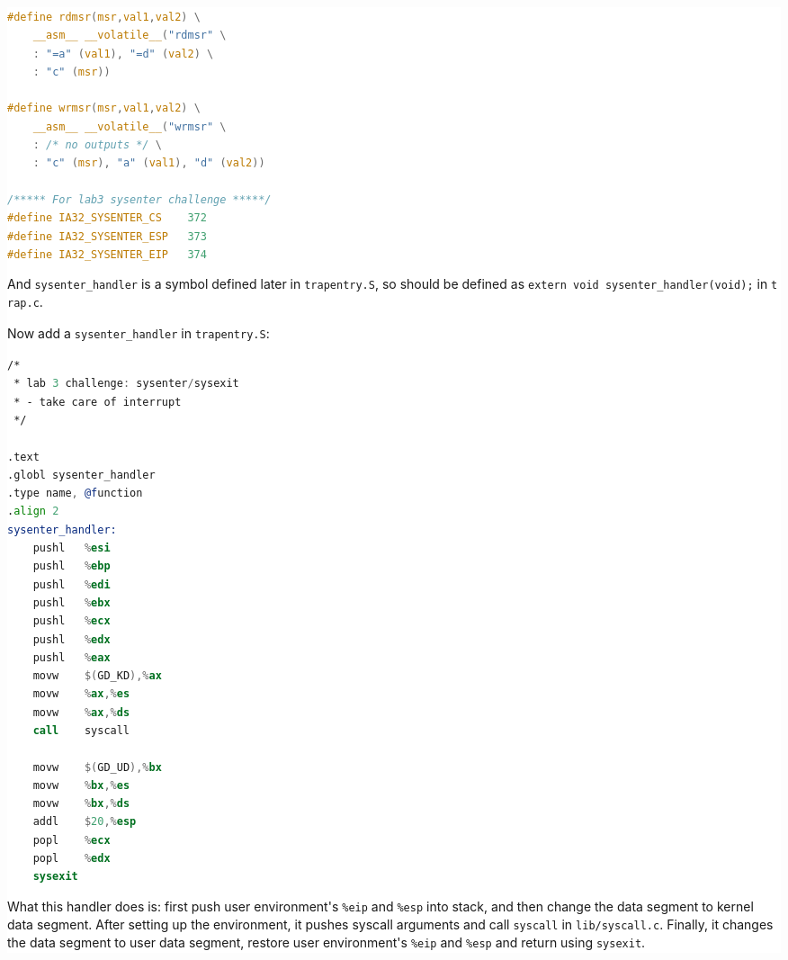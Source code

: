 ```c
#define rdmsr(msr,val1,val2) \
	__asm__ __volatile__("rdmsr" \
	: "=a" (val1), "=d" (val2) \
	: "c" (msr))

#define wrmsr(msr,val1,val2) \
	__asm__ __volatile__("wrmsr" \
	: /* no outputs */ \
	: "c" (msr), "a" (val1), "d" (val2))

/***** For lab3 sysenter challenge *****/
#define	IA32_SYSENTER_CS	372
#define IA32_SYSENTER_ESP	373
#define IA32_SYSENTER_EIP	374
```

And `sysenter_handler` is a symbol defined later in `trapentry.S`, so should be defined as `extern void sysenter_handler(void);` in `trap.c`.

Now add a `sysenter_handler` in `trapentry.S`:

```asm
/*
 * lab 3 challenge: sysenter/sysexit
 * - take care of interrupt
 */

.text
.globl sysenter_handler
.type name, @function
.align 2
sysenter_handler:
	pushl 	%esi
	pushl 	%ebp
	pushl 	%edi
	pushl 	%ebx
	pushl 	%ecx
	pushl 	%edx
	pushl 	%eax
	movw	$(GD_KD),%ax
	movw	%ax,%es
	movw 	%ax,%ds
	call	syscall

	movw	$(GD_UD),%bx
	movw	%bx,%es
	movw 	%bx,%ds
	addl	$20,%esp
	popl	%ecx
	popl	%edx
	sysexit
```
What this handler does is: first push user environment's `%eip` and `%esp` into stack, and then change the data segment to kernel data segment. After setting up the environment, it pushes syscall arguments and call `syscall` in `lib/syscall.c`. Finally, it changes the data segment to user data segment, restore user environment's `%eip` and `%esp` and return using `sysexit`.
